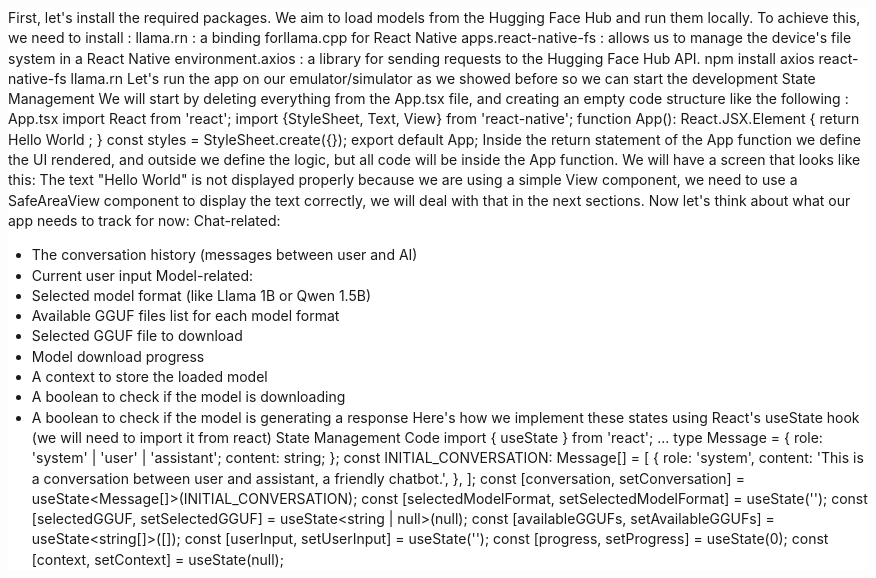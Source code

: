 First, let's install the required packages. We aim to load models from the Hugging Face Hub and run them locally. To achieve this, we need to install :
llama.rn
: a binding forllama.cpp
for React Native apps.react-native-fs
: allows us to manage the device's file system in a React Native environment.axios
: a library for sending requests to the Hugging Face Hub API.
npm install axios react-native-fs llama.rn
Let's run the app on our emulator/simulator as we showed before so we can start the development
State Management
We will start by deleting everything from the App.tsx
file, and creating an empty code structure like the following :
App.tsx
import React from 'react';
import {StyleSheet, Text, View} from 'react-native';
function App(): React.JSX.Element {
return <View> <Text>Hello World</Text> </View>;
}
const styles = StyleSheet.create({});
export default App;
Inside the return
statement of the App
function we define the UI rendered, and outside we define the logic, but all code will be inside the App
function.
We will have a screen that looks like this:
The text "Hello World" is not displayed properly because we are using a simple View
component, we need to use a SafeAreaView
component to display the text correctly, we will deal with that in the next sections.
Now let's think about what our app needs to track for now:
Chat-related:
- The conversation history (messages between user and AI)
- Current user input
Model-related:
- Selected model format (like Llama 1B or Qwen 1.5B)
- Available GGUF files list for each model format
- Selected GGUF file to download
- Model download progress
- A context to store the loaded model
- A boolean to check if the model is downloading
- A boolean to check if the model is generating a response
Here's how we implement these states using React's useState hook (we will need to import it from react)
State Management Code
import { useState } from 'react';
...
type Message = {
role: 'system' | 'user' | 'assistant';
content: string;
};
const INITIAL_CONVERSATION: Message[] = [
{
role: 'system',
content:
'This is a conversation between user and assistant, a friendly chatbot.',
},
];
const [conversation, setConversation] = useState<Message[]>(INITIAL_CONVERSATION);
const [selectedModelFormat, setSelectedModelFormat] = useState<string>('');
const [selectedGGUF, setSelectedGGUF] = useState<string | null>(null);
const [availableGGUFs, setAvailableGGUFs] = useState<string[]>([]);
const [userInput, setUserInput] = useState<string>('');
const [progress, setProgress] = useState<number>(0);
const [context, setContext] = useState<any>(null);